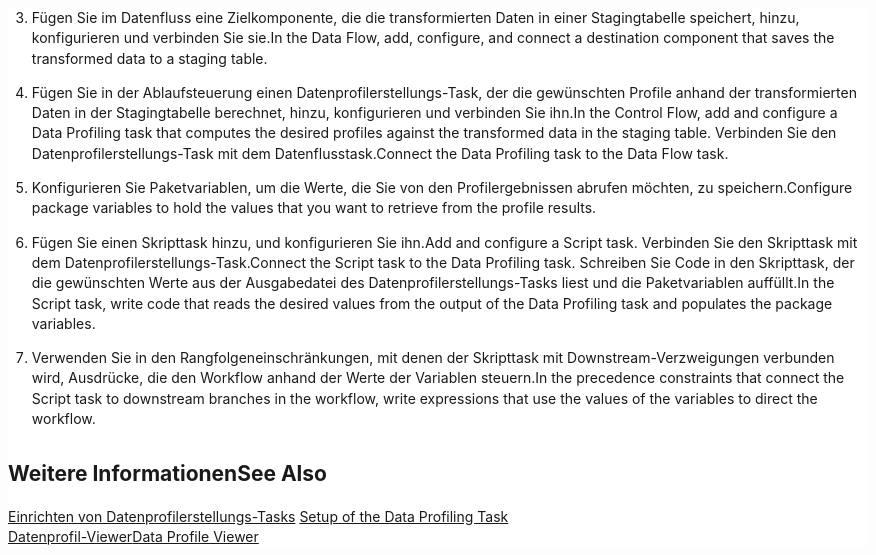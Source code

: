 3.  <span data-ttu-id="064ed-238">Fügen Sie im Datenfluss eine Zielkomponente, die die transformierten Daten in einer Stagingtabelle speichert, hinzu, konfigurieren und verbinden Sie sie.</span><span class="sxs-lookup"><span data-stu-id="064ed-238">In the Data Flow, add, configure, and connect a destination component that saves the transformed data to a staging table.</span></span>  
  
4.  <span data-ttu-id="064ed-239">Fügen Sie in der Ablaufsteuerung einen Datenprofilerstellungs-Task, der die gewünschten Profile anhand der transformierten Daten in der Stagingtabelle berechnet, hinzu, konfigurieren und verbinden Sie ihn.</span><span class="sxs-lookup"><span data-stu-id="064ed-239">In the Control Flow, add and configure a Data Profiling task that computes the desired profiles against the transformed data in the staging table.</span></span> <span data-ttu-id="064ed-240">Verbinden Sie den Datenprofilerstellungs-Task mit dem Datenflusstask.</span><span class="sxs-lookup"><span data-stu-id="064ed-240">Connect the Data Profiling task to the Data Flow task.</span></span>  
  
5.  <span data-ttu-id="064ed-241">Konfigurieren Sie Paketvariablen, um die Werte, die Sie von den Profilergebnissen abrufen möchten, zu speichern.</span><span class="sxs-lookup"><span data-stu-id="064ed-241">Configure package variables to hold the values that you want to retrieve from the profile results.</span></span>  
  
6.  <span data-ttu-id="064ed-242">Fügen Sie einen Skripttask hinzu, und konfigurieren Sie ihn.</span><span class="sxs-lookup"><span data-stu-id="064ed-242">Add and configure a Script task.</span></span> <span data-ttu-id="064ed-243">Verbinden Sie den Skripttask mit dem Datenprofilerstellungs-Task.</span><span class="sxs-lookup"><span data-stu-id="064ed-243">Connect the Script task to the Data Profiling task.</span></span> <span data-ttu-id="064ed-244">Schreiben Sie Code in den Skripttask, der die gewünschten Werte aus der Ausgabedatei des Datenprofilerstellungs-Tasks liest und die Paketvariablen auffüllt.</span><span class="sxs-lookup"><span data-stu-id="064ed-244">In the Script task, write code that reads the desired values from the output of the Data Profiling task and populates the package variables.</span></span>  
  
7.  <span data-ttu-id="064ed-245">Verwenden Sie in den Rangfolgeneinschränkungen, mit denen der Skripttask mit Downstream-Verzweigungen verbunden wird, Ausdrücke, die den Workflow anhand der Werte der Variablen steuern.</span><span class="sxs-lookup"><span data-stu-id="064ed-245">In the precedence constraints that connect the Script task to downstream branches in the workflow, write expressions that use the values of the variables to direct the workflow.</span></span>  
  
## <a name="see-also"></a><span data-ttu-id="064ed-246">Weitere Informationen</span><span class="sxs-lookup"><span data-stu-id="064ed-246">See Also</span></span>  
 <span data-ttu-id="064ed-247">[Einrichten von Datenprofilerstellungs-Tasks](data-profiling-task.md) </span><span class="sxs-lookup"><span data-stu-id="064ed-247">[Setup of the Data Profiling Task](data-profiling-task.md) </span></span>  
 [<span data-ttu-id="064ed-248">Datenprofil-Viewer</span><span class="sxs-lookup"><span data-stu-id="064ed-248">Data Profile Viewer</span></span>](data-profile-viewer.md)  
  
  
